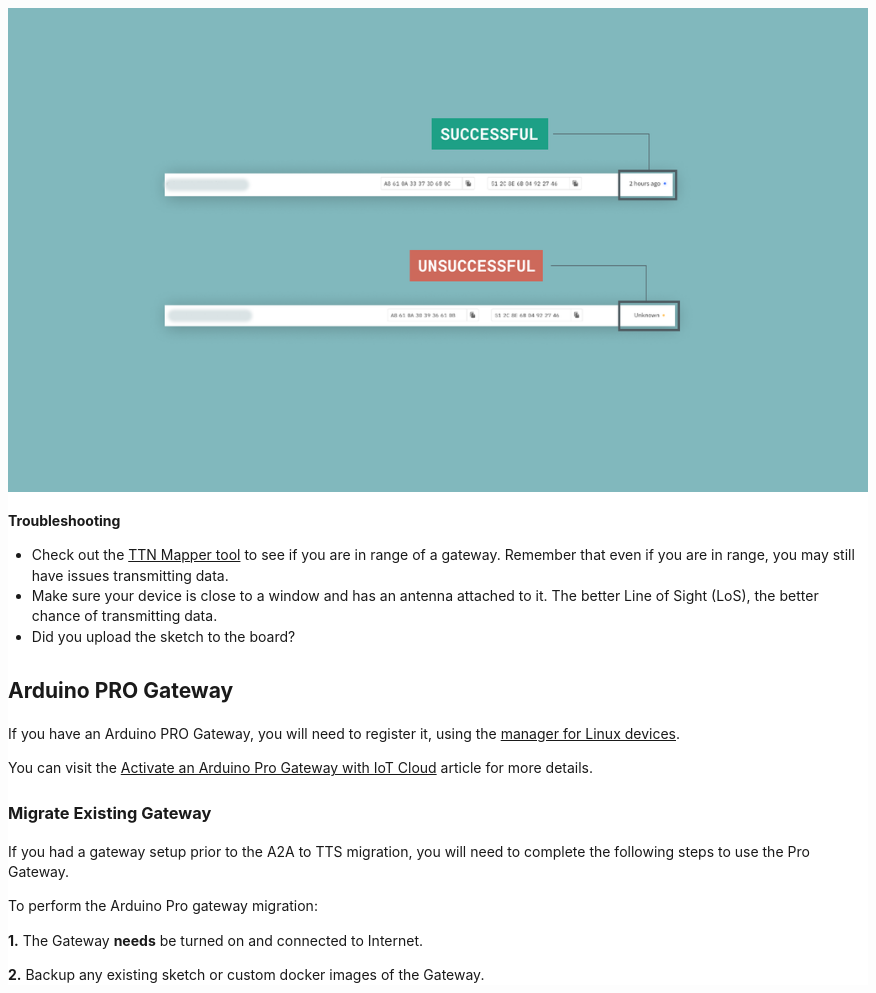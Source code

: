 ![Successful/unsuccessful attempts.](assets/cloud-lora-img-19.png )
  
**Troubleshooting**
  
- Check out the [TTN Mapper tool](https://ttnmapper.org/ ) to see if you are in range of a gateway. Remember that even if you are in range, you may still have issues transmitting data.
- Make sure your device is close to a window and has an antenna attached to it. The better Line of Sight (LoS), the better chance of transmitting data.
- Did you upload the sketch to the board?
  
##  Arduino PRO Gateway
  
  
If you have an Arduino PRO Gateway, you will need to register it, using the [manager for Linux devices](https://create.arduino.cc/devices/ ).
  
You can visit the [Activate an Arduino Pro Gateway with IoT Cloud](https://support.arduino.cc/hc/en-us/articles/4407770369042-Activate-an-Arduino-Pro-Gateway-with-IoT-Cloud ) article for more details.
  
###  Migrate Existing Gateway

If you had a gateway setup prior to the A2A to TTS migration, you will need to complete the following steps to use the Pro Gateway.
  
To perform the Arduino Pro gateway migration:
  
**1.** The Gateway **needs** be turned on and connected to Internet.
  
**2.** Backup any existing sketch or custom docker images of the Gateway.
  